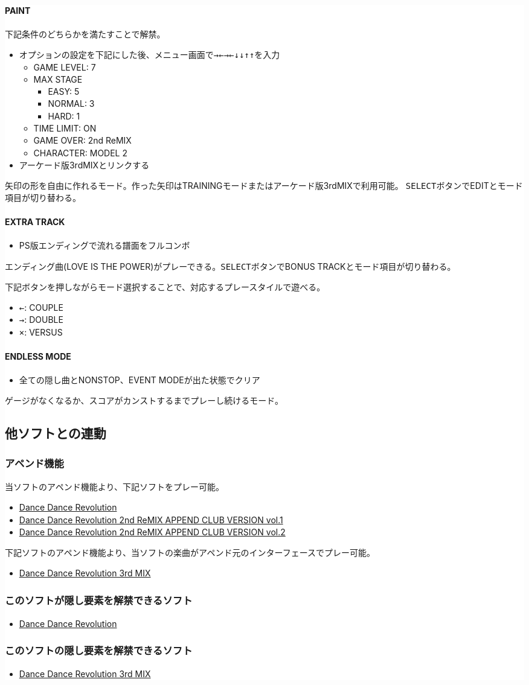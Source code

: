 #### PAINT

下記条件のどちらかを満たすことで解禁。

- オプションの設定を下記にした後、メニュー画面で<kbd>→←→←↓↓↑↑</kbd>を入力
  - GAME LEVEL: 7
  - MAX STAGE
    - EASY: 5
    - NORMAL: 3
    - HARD: 1
  - TIME LIMIT: ON
  - GAME OVER: 2nd ReMIX
  - CHARACTER: MODEL 2
- アーケード版3rdMIXとリンクする

矢印の形を自由に作れるモード。作った矢印はTRAININGモードまたはアーケード版3rdMIXで利用可能。
<kbd>SELECT</kbd>ボタンでEDITとモード項目が切り替わる。

#### EXTRA TRACK

- PS版エンディングで流れる譜面をフルコンボ

エンディング曲(LOVE IS THE POWER)がプレーできる。<kbd>SELECT</kbd>ボタンでBONUS TRACKとモード項目が切り替わる。

下記ボタンを押しながらモード選択することで、対応するプレースタイルで遊べる。

- <kbd>←</kbd>: COUPLE
- <kbd>→</kbd>: DOUBLE
- <kbd>×</kbd>: VERSUS

#### ENDLESS MODE

- 全ての隠し曲とNONSTOP、EVENT MODEが出た状態でクリア

ゲージがなくなるか、スコアがカンストするまでプレーし続けるモード。

## 他ソフトとの連動

### アペンド機能

当ソフトのアペンド機能より、下記ソフトをプレー可能。

- [Dance Dance Revolution](/playstation-jp/1st)
- [Dance Dance Revolution 2nd ReMIX APPEND CLUB VERSION vol.1](/series/club-1)
- [Dance Dance Revolution 2nd ReMIX APPEND CLUB VERSION vol.2](/playstation-jp/club-vol2)

下記ソフトのアペンド機能より、当ソフトの楽曲がアペンド元のインターフェースでプレー可能。

- [Dance Dance Revolution 3rd MIX](/series/3rd)

### このソフトが隠し要素を解禁できるソフト

- [Dance Dance Revolution](/playstation-jp/1st)

### このソフトの隠し要素を解禁できるソフト

- [Dance Dance Revolution 3rd MIX](/series/3rd)
